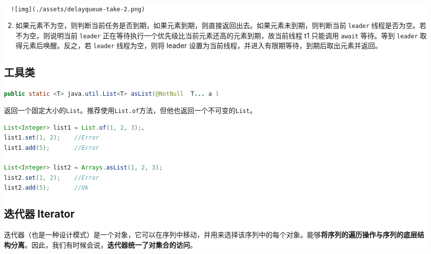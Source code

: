       ![img](./assets/delayqueue-take-2.png)

   2. 如果元素不为空，则判断当前任务是否到期，如果元素到期，则直接返回出去。如果元素未到期，则判断当前 `leader` 线程是否为空。若不为空，则说明当前 `leader` 正在等待执行一个优先级比当前元素还高的元素到期，故当前线程 t1 只能调用 `await` 等待。等到 `leader` 取得元素后唤醒。反之，若 `leader` 线程为空，则将 leader 设置为当前线程，并进入有限期等待，到期后取出元素并返回。





## 工具类 

~~~java
public static <T> java.util.List<T> asList(@NotNull  T... a )
~~~

返回一个固定大小的`List`。推荐使用`List.of`方法，但他也返回一个不可变的`List`。

~~~java
List<Integer> list1 = List.of(1, 2, 3);、
list1.set(1, 2);	//Error
list1.add(5);		//Error

List<Integer> list2 = Arrays.asList(1, 2, 3);
list2.set(1, 2);	//Error
list2.add(5);		//Ok
~~~



## 迭代器 Iterator

迭代器（也是一种设计模式）是一个对象，它可以在序列中移动，并用来选择该序列中的每个对象。能够**将序列的遍历操作与序列的底层结构分离**。因此，我们有时候会说，**迭代器统一了对集合的访问**。
